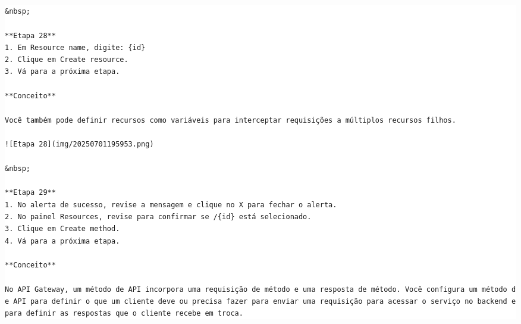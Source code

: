     &nbsp;

    **Etapa 28**
    1. Em Resource name, digite: {id}
    2. Clique em Create resource.
    3. Vá para a próxima etapa.

    **Conceito**

    Você também pode definir recursos como variáveis para interceptar requisições a múltiplos recursos filhos.

    ![Etapa 28](img/20250701195953.png)

    &nbsp;

    **Etapa 29**
    1. No alerta de sucesso, revise a mensagem e clique no X para fechar o alerta.
    2. No painel Resources, revise para confirmar se /{id} está selecionado.
    3. Clique em Create method.
    4. Vá para a próxima etapa.

    **Conceito**

    No API Gateway, um método de API incorpora uma requisição de método e uma resposta de método. Você configura um método de API para definir o que um cliente deve ou precisa fazer para enviar uma requisição para acessar o serviço no backend e para definir as respostas que o cliente recebe em troca.
